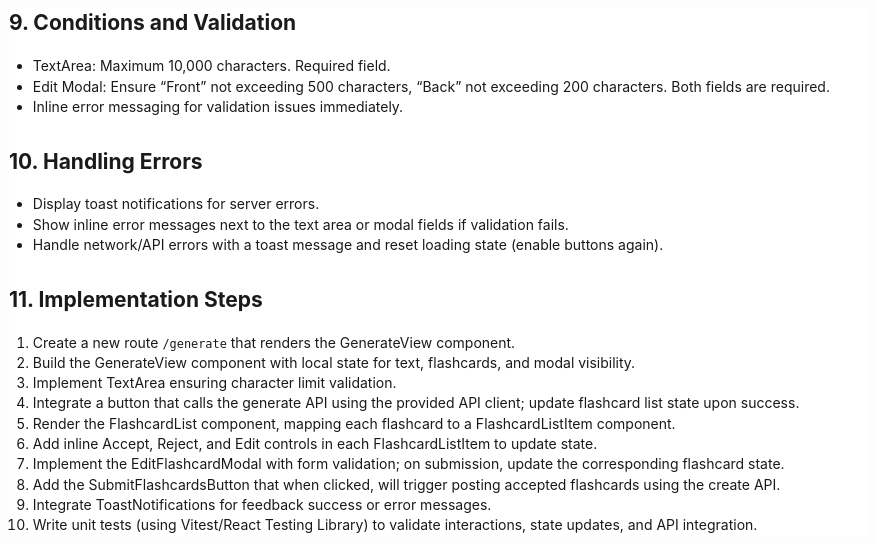 ## 9. Conditions and Validation
- TextArea: Maximum 10,000 characters. Required field.
- Edit Modal: Ensure “Front” not exceeding 500 characters, “Back” not exceeding 200 characters. Both fields are required.
- Inline error messaging for validation issues immediately.

## 10. Handling Errors
- Display toast notifications for server errors.
- Show inline error messages next to the text area or modal fields if validation fails.
- Handle network/API errors with a toast message and reset loading state (enable buttons again).

## 11. Implementation Steps
1. Create a new route `/generate` that renders the GenerateView component.
2. Build the GenerateView component with local state for text, flashcards, and modal visibility.
3. Implement TextArea ensuring character limit validation.
4. Integrate a button that calls the generate API using the provided API client; update flashcard list state upon success.
5. Render the FlashcardList component, mapping each flashcard to a FlashcardListItem component.
6. Add inline Accept, Reject, and Edit controls in each FlashcardListItem to update state.
7. Implement the EditFlashcardModal with form validation; on submission, update the corresponding flashcard state.
8. Add the SubmitFlashcardsButton that when clicked, will trigger posting accepted flashcards using the create API.
9. Integrate ToastNotifications for feedback success or error messages.
10. Write unit tests (using Vitest/React Testing Library) to validate interactions, state updates, and API integration.